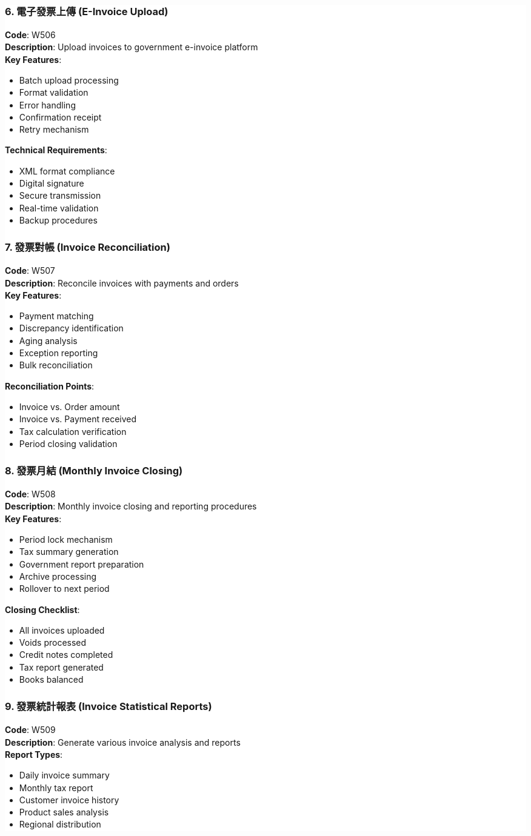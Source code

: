 ### 6. 電子發票上傳 (E-Invoice Upload)
**Code**: W506  
**Description**: Upload invoices to government e-invoice platform  
**Key Features**:
- Batch upload processing
- Format validation
- Error handling
- Confirmation receipt
- Retry mechanism

**Technical Requirements**:
- XML format compliance
- Digital signature
- Secure transmission
- Real-time validation
- Backup procedures

### 7. 發票對帳 (Invoice Reconciliation)
**Code**: W507  
**Description**: Reconcile invoices with payments and orders  
**Key Features**:
- Payment matching
- Discrepancy identification
- Aging analysis
- Exception reporting
- Bulk reconciliation

**Reconciliation Points**:
- Invoice vs. Order amount
- Invoice vs. Payment received
- Tax calculation verification
- Period closing validation

### 8. 發票月結 (Monthly Invoice Closing)
**Code**: W508  
**Description**: Monthly invoice closing and reporting procedures  
**Key Features**:
- Period lock mechanism
- Tax summary generation
- Government report preparation
- Archive processing
- Rollover to next period

**Closing Checklist**:
- All invoices uploaded
- Voids processed
- Credit notes completed
- Tax report generated
- Books balanced

### 9. 發票統計報表 (Invoice Statistical Reports)
**Code**: W509  
**Description**: Generate various invoice analysis and reports  
**Report Types**:
- Daily invoice summary
- Monthly tax report
- Customer invoice history
- Product sales analysis
- Regional distribution
